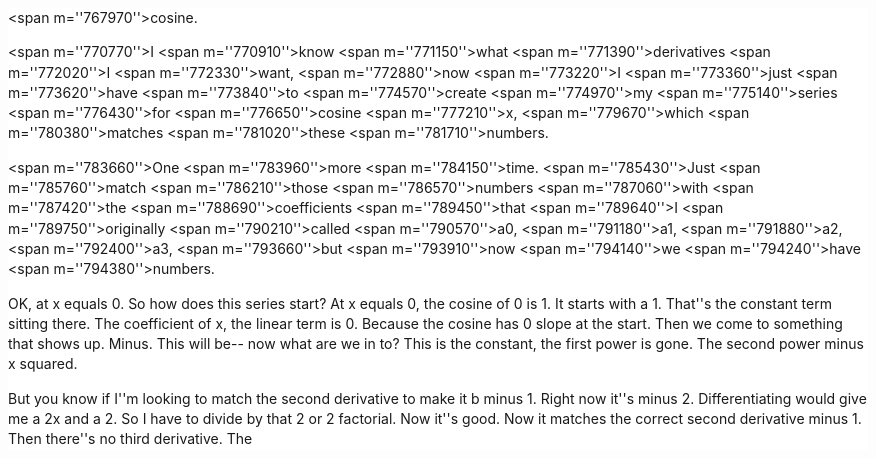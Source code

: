   <span m=''767970''>cosine.</span> </p><p><span m=''770770''>I</span> <span m=''770910''>know</span>
  <span m=''771150''>what</span> <span m=''771390''>derivatives</span> <span m=''772020''>I</span>
  <span m=''772330''>want,</span> <span m=''772880''>now</span> <span m=''773220''>I</span>
  <span m=''773360''>just</span> <span m=''773620''>have</span> <span m=''773840''>to</span>
  <span m=''774570''>create</span> <span m=''774970''>my</span> <span m=''775140''>series</span>
  <span m=''776430''>for</span> <span m=''776650''>cosine</span> <span m=''777210''>x,</span>
  <span m=''779670''>which</span> <span m=''780380''>matches</span> <span m=''781020''>these</span>
  <span m=''781710''>numbers.</span> </p><p><span m=''783660''>One</span> <span m=''783960''>more</span>
  <span m=''784150''>time.</span> <span m=''785430''>Just</span> <span m=''785760''>match</span>
  <span m=''786210''>those</span> <span m=''786570''>numbers</span> <span m=''787060''>with</span>
  <span m=''787420''>the</span> <span m=''788690''>coefficients</span> <span m=''789450''>that</span>
  <span m=''789640''>I</span> <span m=''789750''>originally</span> <span m=''790210''>called</span>
  <span m=''790570''>a0,</span> <span m=''791180''>a1,</span> <span m=''791880''>a2,</span>
  <span m=''792400''>a3,</span> <span m=''793660''>but</span> <span m=''793910''>now</span>
  <span m=''794140''>we</span> <span m=''794240''>have</span> <span m=''794380''>numbers.</span>
  </p><p><span m=''796050''>OK,</span> <span m=''796850''>at</span> <span m=''797520''>x</span>
  <span m=''797790''>equals</span> <span m=''798150''>0.</span> <span m=''798400''>So</span>
  <span m=''798600''>how</span> <span m=''798790''>does</span> <span m=''798950''>this</span>
  <span m=''799150''>series</span> <span m=''799490''>start?</span> <span m=''800580''>At</span>
  <span m=''800910''>x</span> <span m=''801200''>equals</span> <span m=''801520''>0,</span>
  <span m=''802440''>the</span> <span m=''802600''>cosine</span> <span m=''803120''>of</span>
  <span m=''803210''>0</span> <span m=''803570''>is</span> <span m=''803680''>1.</span>
  <span m=''804060''>It</span> <span m=''804240''>starts</span> <span m=''804610''>with</span>
  <span m=''804750''>a</span> <span m=''804850''>1.</span> <span m=''805200''>That''s</span>
  <span m=''805480''>the</span> <span m=''805580''>constant</span> <span m=''806120''>term</span>
  <span m=''806440''>sitting</span> <span m=''806830''>there.</span> <span m=''810830''>The</span>
  <span m=''811160''>coefficient</span> <span m=''812260''>of</span> <span m=''812850''>x,</span>
  <span m=''814800''>the</span> <span m=''815170''>linear</span> <span m=''815730''>term</span>
  <span m=''816560''>is</span> <span m=''816810''>0.</span> <span m=''818140''>Because</span>
  <span m=''818540''>the</span> <span m=''819290''>cosine</span> <span m=''819910''>has</span>
  <span m=''820320''>0</span> <span m=''820730''>slope</span> <span m=''822310''>at</span>
  <span m=''822500''>the</span> <span m=''822620''>start.</span> <span m=''823560''>Then</span>
  <span m=''824130''>we</span> <span m=''824300''>come</span> <span m=''824590''>to</span>
  <span m=''824760''>something</span> <span m=''825170''>that</span> <span m=''825380''>shows</span>
  <span m=''825710''>up.</span> <span m=''826270''>Minus.</span> <span m=''826910''>This</span>
  <span m=''827170''>will</span> <span m=''827340''>be--</span> <span m=''827640''>now</span>
  <span m=''827840''>what</span> <span m=''828050''>are</span> <span m=''828140''>we</span>
  <span m=''828330''>in</span> <span m=''828550''>to?</span> <span m=''828750''>This</span>
  <span m=''829010''>is</span> <span m=''829150''>the</span> <span m=''829300''>constant,</span>
  <span m=''830370''>the</span> <span m=''830480''>first</span> <span m=''830930''>power</span>
  <span m=''831350''>is</span> <span m=''831480''>gone.</span> <span m=''832270''>The</span>
  <span m=''832560''>second</span> <span m=''832860''>power</span> <span m=''833250''>minus</span>
  <span m=''833730''>x</span> <span m=''834000''>squared.</span> </p><p><span m=''836200''>But</span>
  <span m=''836730''>you</span> <span m=''836900''>know</span> <span m=''837340''>if</span>
  <span m=''837470''>I''m</span> <span m=''837630''>looking</span> <span m=''837990''>to</span>
  <span m=''838120''>match</span> <span m=''838470''>the</span> <span m=''838600''>second</span>
  <span m=''839000''>derivative</span> <span m=''840830''>to</span> <span m=''840980''>make</span>
  <span m=''841240''>it</span> <span m=''841530''>b</span> <span m=''841670''>minus</span>
  <span m=''842120''>1.</span> <span m=''843280''>Right</span> <span m=''843530''>now</span>
  <span m=''843790''>it''s</span> <span m=''843970''>minus</span> <span m=''844420''>2.</span>
  <span m=''846000''>Differentiating</span> <span m=''846940''>would</span> <span
  m=''847120''>give</span> <span m=''847250''>me</span> <span m=''847400''>a</span>
  <span m=''847550''>2x</span> <span m=''848270''>and</span> <span m=''848400''>a</span>
  <span m=''848530''>2.</span> <span m=''849280''>So</span> <span m=''849490''>I</span>
  <span m=''849610''>have</span> <span m=''849800''>to</span> <span m=''849940''>divide</span>
  <span m=''850660''>by</span> <span m=''850900''>that</span> <span m=''851760''>2</span>
  <span m=''852170''>or</span> <span m=''852350''>2</span> <span m=''852650''>factorial.</span>
  <span m=''854830''>Now</span> <span m=''855110''>it''s</span> <span m=''855310''>good.</span>
  <span m=''856360''>Now</span> <span m=''856620''>it</span> <span m=''856780''>matches</span>
  <span m=''857260''>the</span> <span m=''857400''>correct</span> <span m=''857890''>second</span>
  <span m=''858340''>derivative</span> <span m=''859160''>minus</span> <span m=''859590''>1.</span>
  <span m=''860430''>Then</span> <span m=''860750''>there''s</span> <span m=''860970''>no</span>
  <span m=''861250''>third</span> <span m=''861550''>derivative.</span> <span m=''862150''>The</span>